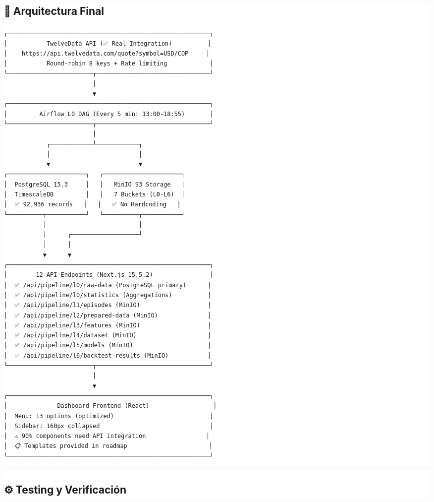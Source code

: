 ## 🎨 Arquitectura Final

```
┌─────────────────────────────────────────────────────────┐
│           TwelveData API (✅ Real Integration)          │
│    https://api.twelvedata.com/quote?symbol=USD/COP     │
│           Round-robin 8 keys + Rate limiting            │
└────────────────────────┬────────────────────────────────┘
                         │
                         ▼
┌─────────────────────────────────────────────────────────┐
│         Airflow L0 DAG (Every 5 min: 13:00-18:55)       │
└────────────────────────┬────────────────────────────────┘
                         │
            ┌────────────┴────────────┐
            │                         │
            ▼                         ▼
┌──────────────────────┐   ┌──────────────────────┐
│  PostgreSQL 15.3     │   │   MinIO S3 Storage   │
│  TimescaleDB         │   │   7 Buckets (L0-L6)  │
│  ✅ 92,936 records   │   │   ✅ No Hardcoding   │
└──────────┬───────────┘   └──────────┬───────────┘
           │                          │
           │      ┌───────────────────┘
           │      │
           ▼      ▼
┌─────────────────────────────────────────────────────────┐
│        12 API Endpoints (Next.js 15.5.2)                │
│  ✅ /api/pipeline/l0/raw-data (PostgreSQL primary)      │
│  ✅ /api/pipeline/l0/statistics (Aggregations)          │
│  ✅ /api/pipeline/l1/episodes (MinIO)                   │
│  ✅ /api/pipeline/l2/prepared-data (MinIO)              │
│  ✅ /api/pipeline/l3/features (MinIO)                   │
│  ✅ /api/pipeline/l4/dataset (MinIO)                    │
│  ✅ /api/pipeline/l5/models (MinIO)                     │
│  ✅ /api/pipeline/l6/backtest-results (MinIO)           │
└────────────────────────┬────────────────────────────────┘
                         │
                         ▼
┌─────────────────────────────────────────────────────────┐
│              Dashboard Frontend (React)                  │
│  Menu: 13 options (optimized)                           │
│  Sidebar: 160px collapsed                               │
│  ⚠️ 90% components need API integration                 │
│  📋 Templates provided in roadmap                       │
└─────────────────────────────────────────────────────────┘
```

---

## ⚙️ Testing y Verificación
